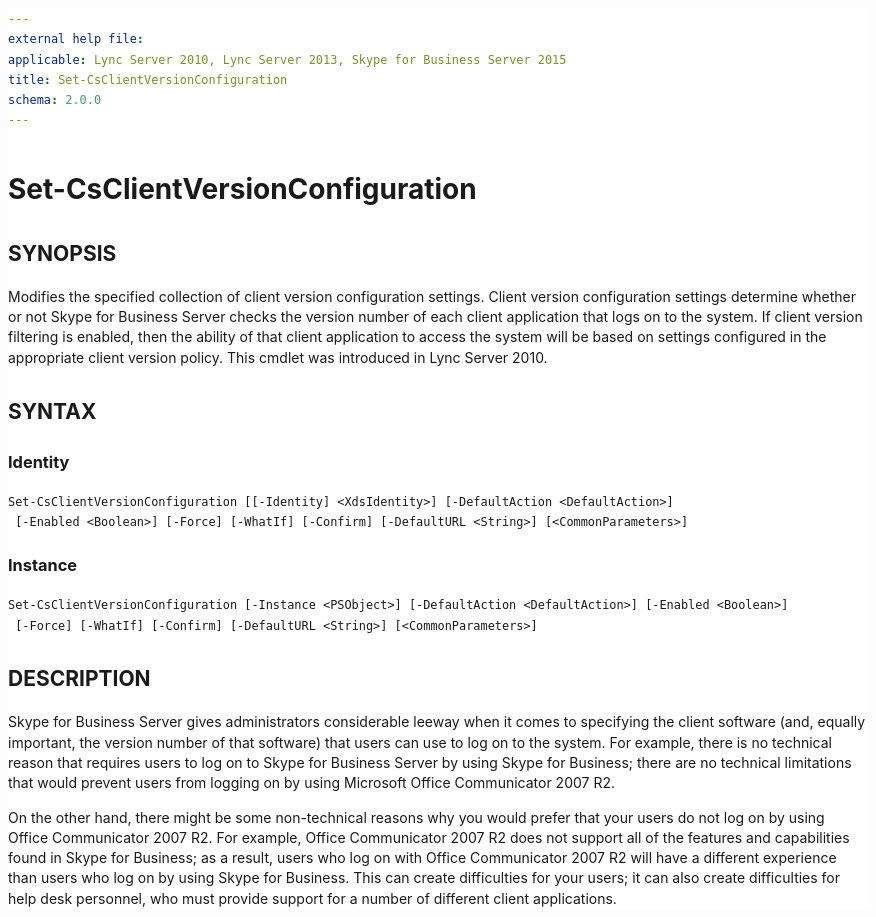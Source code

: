 ```yaml
---
external help file: 
applicable: Lync Server 2010, Lync Server 2013, Skype for Business Server 2015
title: Set-CsClientVersionConfiguration
schema: 2.0.0
---
```


# Set-CsClientVersionConfiguration

## SYNOPSIS
Modifies the specified collection of client version configuration settings.
Client version configuration settings determine whether or not Skype for Business Server checks the version number of each client application that logs on to the system.
If client version filtering is enabled, then the ability of that client application to access the system will be based on settings configured in the appropriate client version policy.
This cmdlet was introduced in Lync Server 2010.


## SYNTAX

### Identity
```
Set-CsClientVersionConfiguration [[-Identity] <XdsIdentity>] [-DefaultAction <DefaultAction>]
 [-Enabled <Boolean>] [-Force] [-WhatIf] [-Confirm] [-DefaultURL <String>] [<CommonParameters>]
```

### Instance
```
Set-CsClientVersionConfiguration [-Instance <PSObject>] [-DefaultAction <DefaultAction>] [-Enabled <Boolean>]
 [-Force] [-WhatIf] [-Confirm] [-DefaultURL <String>] [<CommonParameters>]
```

## DESCRIPTION
Skype for Business Server gives administrators considerable leeway when it comes to specifying the client software (and, equally important, the version number of that software) that users can use to log on to the system.
For example, there is no technical reason that requires users to log on to Skype for Business Server by using Skype for Business; there are no technical limitations that would prevent users from logging on by using Microsoft Office Communicator 2007 R2.

On the other hand, there might be some non-technical reasons why you would prefer that your users do not log on by using Office Communicator 2007 R2.
For example, Office Communicator 2007 R2 does not support all of the features and capabilities found in Skype for Business; as a result, users who log on with Office Communicator 2007 R2 will have a different experience than users who log on by using Skype for Business.
This can create difficulties for your users; it can also create difficulties for help desk personnel, who must provide support for a number of different client applications.
